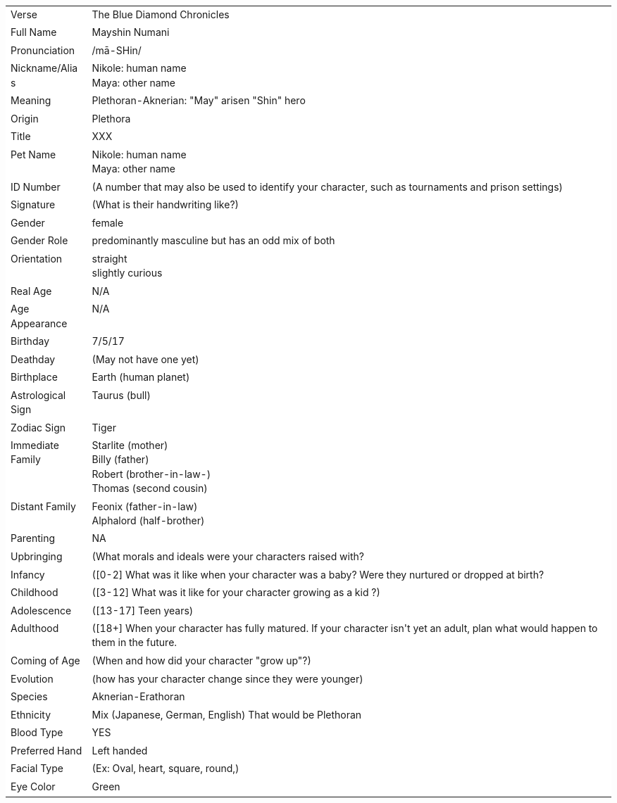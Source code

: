 |||
|---|---|
| Verse | The Blue Diamond Chronicles |
| Full Name | Mayshin Numani |
| Pronunciation | /mā-SHin/ |
| Nickname/Alias | Nikole: human name<br/>Maya: other name | 
| Meaning | Plethoran-Aknerian: "May" arisen "Shin" hero |
| Origin | Plethora |
| Title | XXX |
| Pet Name | Nikole: human name<br/>Maya: other name |
| ID Number | (A number that may also be used to identify your character, such as tournaments and prison settings) |
| Signature | (What is their handwriting like?) |
| Gender | female |
| Gender Role | predominantly masculine but has an odd mix of both |
| Orientation | straight<br/>slightly curious |
| Real Age | N/A | 
| Age Appearance | N/A |
| Birthday | 7/5/17 |
| Deathday | (May not have one yet) |
| Birthplace | Earth (human planet) |
| Astrological Sign | Taurus (bull) |
| Zodiac Sign | Tiger |
| Immediate Family | Starlite (mother)<br/>Billy (father)<br/>Robert (brother-in-law-)<br/>Thomas (second cousin) |
| Distant Family | Feonix (father-in-law)<br/>Alphalord (half-brother) |
| Parenting | NA |
| Upbringing | (What morals and ideals were your characters raised with? |
| Infancy | ([0-2] What was it like when your character was a baby? Were they nurtured or dropped at birth? |
| Childhood | ([3-12] What was it like for your character growing as a kid ?) |
| Adolescence | ([13-17] Teen years) |
| Adulthood | ([18+] When your character has fully matured. If your character isn't yet an adult, plan what would happen to them in the future. |
| Coming of Age | (When and how did your character "grow up"?) |
| Evolution | (how has your character change since they were younger) |
| Species | Aknerian-Erathoran |
| Ethnicity | Mix (Japanese, German, English) That would be Plethoran |
| Blood Type | YES |
| Preferred Hand | Left handed |
| Facial Type | (Ex: Oval, heart, square, round,) |
| Eye Color | Green |